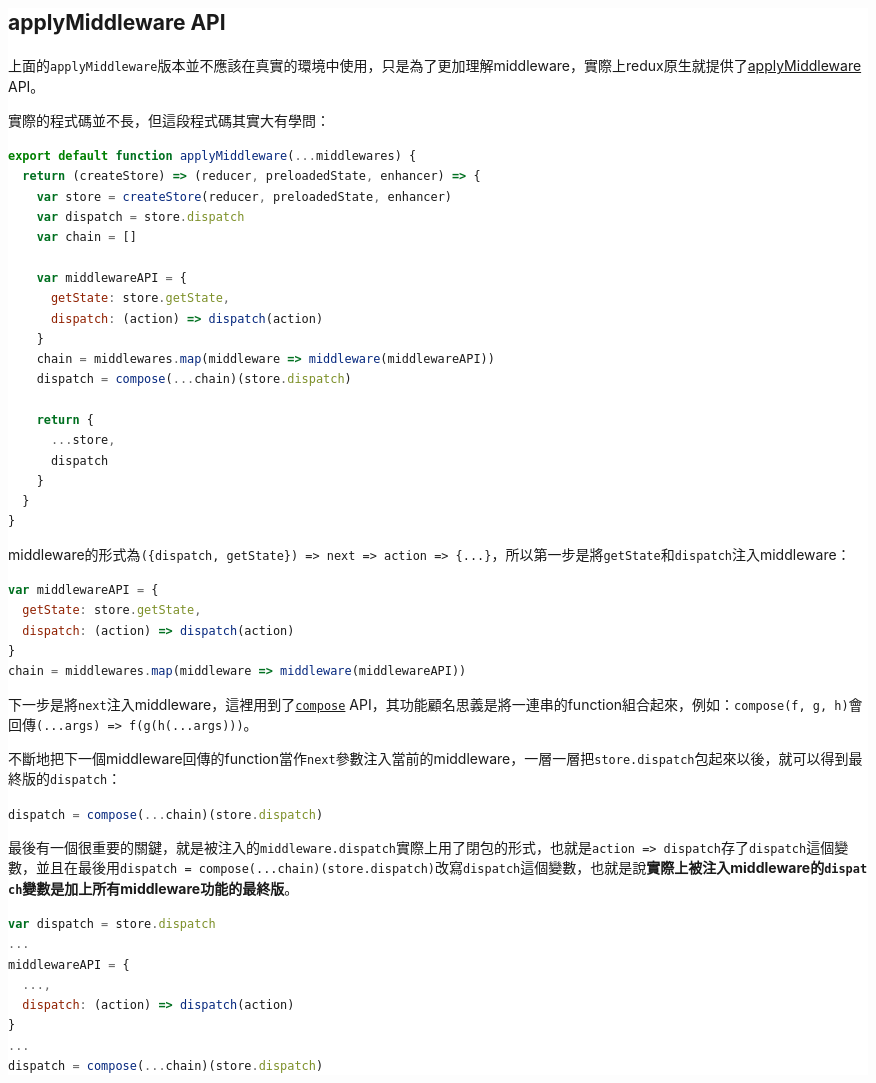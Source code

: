 ## applyMiddleware API

上面的`applyMiddleware`版本並不應該在真實的環境中使用，只是為了更加理解middleware，實際上redux原生就提供了[applyMiddleware](https://github.com/reactjs/redux/blob/master/src/applyMiddleware.js) API。

實際的程式碼並不長，但這段程式碼其實大有學問：

~~~jsx
export default function applyMiddleware(...middlewares) {
  return (createStore) => (reducer, preloadedState, enhancer) => {
    var store = createStore(reducer, preloadedState, enhancer)
    var dispatch = store.dispatch
    var chain = []

    var middlewareAPI = {
      getState: store.getState,
      dispatch: (action) => dispatch(action)
    }
    chain = middlewares.map(middleware => middleware(middlewareAPI))
    dispatch = compose(...chain)(store.dispatch)

    return {
      ...store,
      dispatch
    }
  }
}
~~~

middleware的形式為`({dispatch, getState}) => next => action => {...}`，所以第一步是將`getState`和`dispatch`注入middleware：

~~~jsx
var middlewareAPI = {
  getState: store.getState,
  dispatch: (action) => dispatch(action)
}
chain = middlewares.map(middleware => middleware(middlewareAPI))
~~~

下一步是將`next`注入middleware，這裡用到了[`compose`](https://github.com/reactjs/redux/blob/master/src/compose.js) API，其功能顧名思義是將一連串的function組合起來，例如：`compose(f, g, h)`會回傳`(...args) => f(g(h(...args)))`。

不斷地把下一個middleware回傳的function當作`next`參數注入當前的middleware，一層一層把`store.dispatch`包起來以後，就可以得到最終版的`dispatch`：

~~~jsx
dispatch = compose(...chain)(store.dispatch)
~~~

最後有一個很重要的關鍵，就是被注入的`middleware.dispatch`實際上用了閉包的形式，也就是`action => dispatch`存了`dispatch`這個變數，並且在最後用`dispatch = compose(...chain)(store.dispatch)`改寫`dispatch`這個變數，也就是說**實際上被注入middleware的`dispatch`變數是加上所有middleware功能的最終版**。

~~~jsx
var dispatch = store.dispatch
...
middlewareAPI = {
  ...,
  dispatch: (action) => dispatch(action)
}
...
dispatch = compose(...chain)(store.dispatch)
~~~
